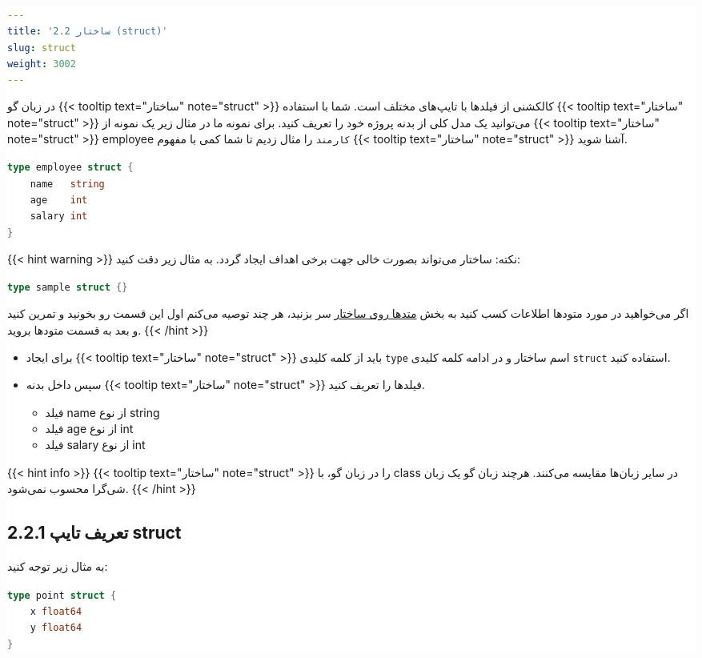 ```yaml
---
title: '2.2 ساختار (struct)'
slug: struct
weight: 3002
---
```


در زبان گو  {{< tooltip text="ساختار" note="struct" >}} کالکشنی از فیلدها با تایپ‌های مختلف است. شما با استفاده {{< tooltip text="ساختار" note="struct" >}} می‌توانید یک مدل کلی از بدنه پروژه خود را تعریف کنید. برای نمونه ما در مثال زیر یک نمونه از {{< tooltip text="ساختار" note="struct" >}} employee `کارمند` را مثال زدیم تا شما کمی با مفهوم {{< tooltip text="ساختار" note="struct" >}} آشنا شوید.

```go
type employee struct {
    name   string
    age    int
    salary int
}
```

{{< hint warning >}}
نکته: ساختار می‌تواند بصورت خالی جهت برخی اهداف ایجاد گردد. به مثال زیر دقت کنید:‌
```go
type sample struct {}
```

اگر می‌خواهید در مورد متودها اطلاعات کسب کنید به بخش [متدها روی ساختار](https://book.gofarsi.ir/chapter-2/method/) سر بزنید، هر چند توصیه می‌کنم اول این قسمت رو بخونید و تمرین کنید و بعد به قسمت متودها بروید.
{{< /hint >}}

 
- برای ایجاد {{< tooltip text="ساختار" note="struct" >}}  باید از کلمه کلیدی `type` اسم ساختار و در ادامه کلمه کلیدی `struct` استفاده کنید.
- سپس داخل بدنه {{< tooltip text="ساختار" note="struct" >}} فیلدها را تعریف کنید.
	
	- فیلد name از نوع string
	- فیلد age از نوع int
	- فیلد salary از نوع int

{{< hint info >}}
{{< tooltip text="ساختار" note="struct" >}} را در زبان گو، با class در سایر زبان‌ها مقایسه می‌کنند. هرچند زبان گو یک زبان شی‌گرا محسوب نمی‌شود.
{{< /hint >}}

## 2.2.1 تعریف تایپ struct

به مثال زیر توجه کنید:

```go
type point struct {
    x float64
    y float64
}
```
